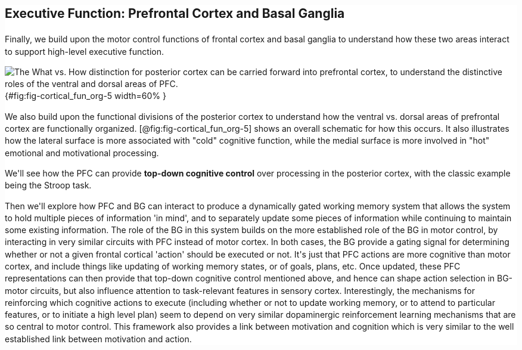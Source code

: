 ## Executive Function: Prefrontal Cortex and Basal Ganglia

Finally, we build upon the motor control functions of frontal cortex and basal ganglia to understand how these two areas interact to support high-level executive function.

![The *What* vs. *How* distinction for posterior cortex can be carried forward into prefrontal cortex, to understand the distinctive roles of the ventral and dorsal areas of PFC.](../figures/fig_cortical_fun_org_tins_acc_ofc.png){#fig:fig-cortical_fun_org-5 width=60% }

We also build upon the functional divisions of the posterior cortex to understand how the ventral vs. dorsal areas of prefrontal cortex are functionally organized. [@fig:fig-cortical_fun_org-5] shows an overall schematic for how this occurs. It also illustrates how the lateral surface is more associated with "cold" cognitive function, while the medial surface is more involved in "hot" emotional and motivational processing.

We'll see how the PFC can provide **top-down cognitive control** over processing in the posterior cortex, with the classic example being the Stroop task.

Then we'll explore how PFC and BG can interact to produce a dynamically gated working memory system that allows the system to hold multiple pieces of information 'in mind', and to separately update some pieces of information while continuing to maintain some existing information. The role of the BG in this system builds on the more established role of the BG in motor control, by interacting in very similar circuits with PFC instead of motor cortex. In both cases, the BG provide a gating signal for determining whether or not a given frontal cortical 'action' should be executed or not. It's just that PFC actions are more cognitive than motor cortex, and include things like updating of working memory states, or of goals, plans, etc. Once updated, these PFC representations can then provide that top-down cognitive control mentioned above, and hence can shape action selection in BG-motor circuits, but also influence attention to task-relevant features in sensory cortex. Interestingly, the mechanisms for reinforcing which cognitive actions to execute (including whether or not to update working memory, or to attend to particular features, or to initiate a high level plan) seem to depend on very similar dopaminergic reinforcement learning mechanisms that are so central to motor control. This framework also provides a link between motivation and cognition which is very similar to the well established link between motivation and action.
